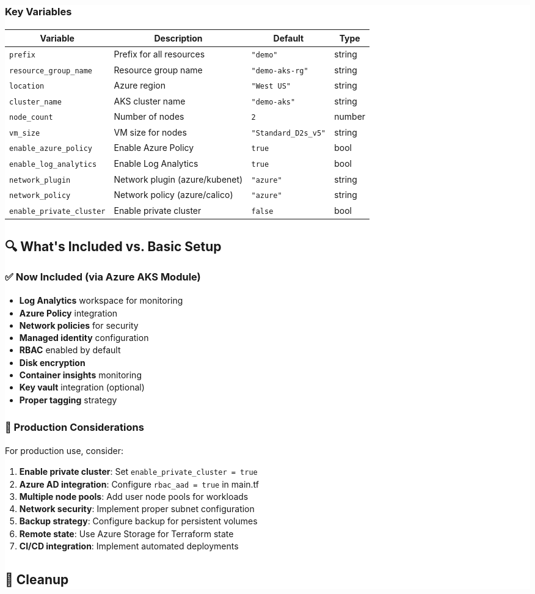 ### Key Variables

| Variable | Description | Default | Type |
|----------|-------------|---------|------|
| `prefix` | Prefix for all resources | `"demo"` | string |
| `resource_group_name` | Resource group name | `"demo-aks-rg"` | string |
| `location` | Azure region | `"West US"` | string |
| `cluster_name` | AKS cluster name | `"demo-aks"` | string |
| `node_count` | Number of nodes | `2` | number |
| `vm_size` | VM size for nodes | `"Standard_D2s_v5"` | string |
| `enable_azure_policy` | Enable Azure Policy | `true` | bool |
| `enable_log_analytics` | Enable Log Analytics | `true` | bool |
| `network_plugin` | Network plugin (azure/kubenet) | `"azure"` | string |
| `network_policy` | Network policy (azure/calico) | `"azure"` | string |
| `enable_private_cluster` | Enable private cluster | `false` | bool |

## 🔍 What's Included vs. Basic Setup

### ✅ Now Included (via Azure AKS Module)
- **Log Analytics** workspace for monitoring
- **Azure Policy** integration
- **Network policies** for security
- **Managed identity** configuration
- **RBAC** enabled by default
- **Disk encryption** 
- **Container insights** monitoring
- **Key vault** integration (optional)
- **Proper tagging** strategy

### 🎯 Production Considerations

For production use, consider:

1. **Enable private cluster**: Set `enable_private_cluster = true`
2. **Azure AD integration**: Configure `rbac_aad = true` in main.tf
3. **Multiple node pools**: Add user node pools for workloads
4. **Network security**: Implement proper subnet configuration
5. **Backup strategy**: Configure backup for persistent volumes
6. **Remote state**: Use Azure Storage for Terraform state
7. **CI/CD integration**: Implement automated deployments

## 🧹 Cleanup
